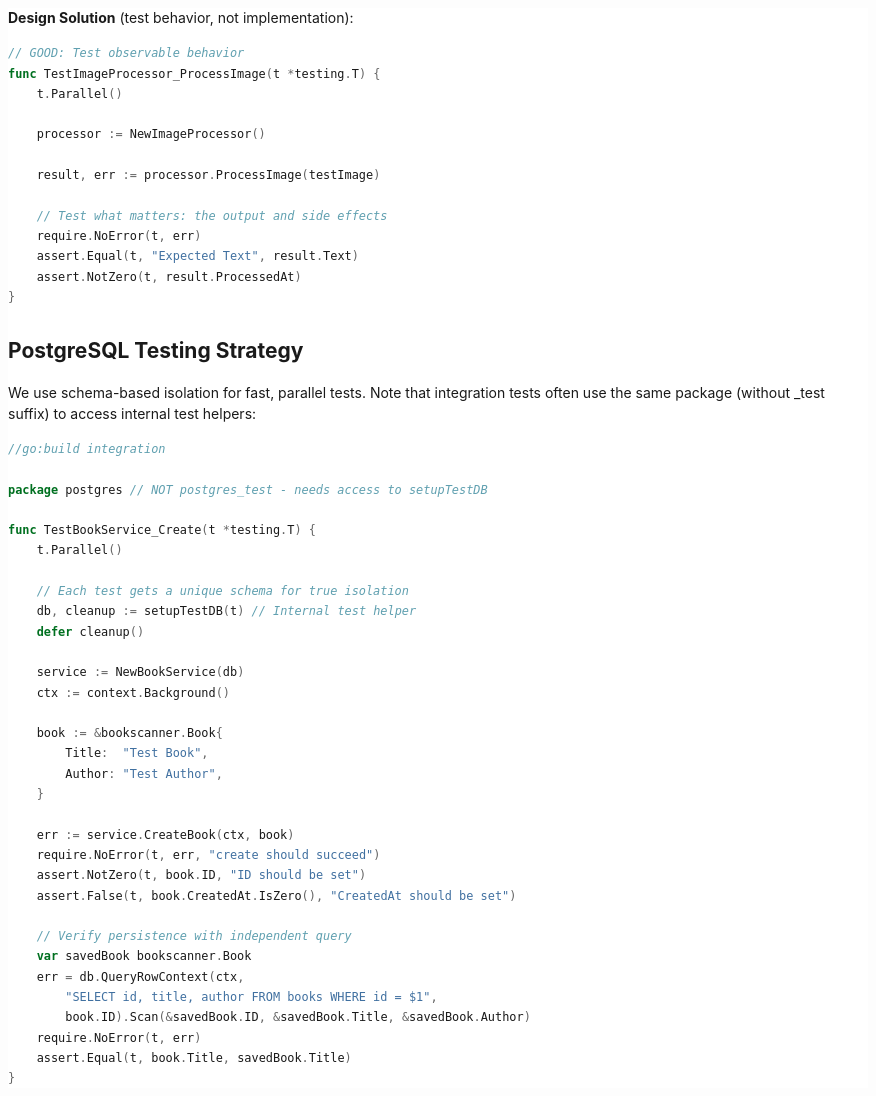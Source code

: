 **Design Solution** (test behavior, not implementation):
```go
// GOOD: Test observable behavior
func TestImageProcessor_ProcessImage(t *testing.T) {
    t.Parallel()
    
    processor := NewImageProcessor()
    
    result, err := processor.ProcessImage(testImage)
    
    // Test what matters: the output and side effects
    require.NoError(t, err)
    assert.Equal(t, "Expected Text", result.Text)
    assert.NotZero(t, result.ProcessedAt)
}
```

## PostgreSQL Testing Strategy

We use schema-based isolation for fast, parallel tests. Note that integration tests often use the same package (without _test suffix) to access internal test helpers:

```go
//go:build integration

package postgres // NOT postgres_test - needs access to setupTestDB

func TestBookService_Create(t *testing.T) {
    t.Parallel()
    
    // Each test gets a unique schema for true isolation
    db, cleanup := setupTestDB(t) // Internal test helper
    defer cleanup()
    
    service := NewBookService(db)
    ctx := context.Background()
    
    book := &bookscanner.Book{
        Title:  "Test Book",
        Author: "Test Author",
    }
    
    err := service.CreateBook(ctx, book)
    require.NoError(t, err, "create should succeed")
    assert.NotZero(t, book.ID, "ID should be set")
    assert.False(t, book.CreatedAt.IsZero(), "CreatedAt should be set")
    
    // Verify persistence with independent query
    var savedBook bookscanner.Book
    err = db.QueryRowContext(ctx, 
        "SELECT id, title, author FROM books WHERE id = $1", 
        book.ID).Scan(&savedBook.ID, &savedBook.Title, &savedBook.Author)
    require.NoError(t, err)
    assert.Equal(t, book.Title, savedBook.Title)
}
```
